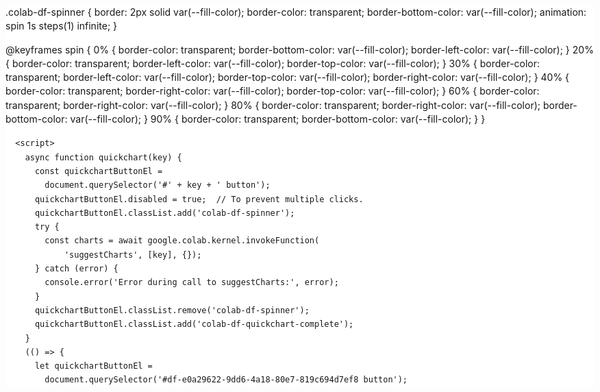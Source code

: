   .colab-df-spinner {
    border: 2px solid var(--fill-color);
    border-color: transparent;
    border-bottom-color: var(--fill-color);
    animation:
      spin 1s steps(1) infinite;
  }

  @keyframes spin {
    0% {
      border-color: transparent;
      border-bottom-color: var(--fill-color);
      border-left-color: var(--fill-color);
    }
    20% {
      border-color: transparent;
      border-left-color: var(--fill-color);
      border-top-color: var(--fill-color);
    }
    30% {
      border-color: transparent;
      border-left-color: var(--fill-color);
      border-top-color: var(--fill-color);
      border-right-color: var(--fill-color);
    }
    40% {
      border-color: transparent;
      border-right-color: var(--fill-color);
      border-top-color: var(--fill-color);
    }
    60% {
      border-color: transparent;
      border-right-color: var(--fill-color);
    }
    80% {
      border-color: transparent;
      border-right-color: var(--fill-color);
      border-bottom-color: var(--fill-color);
    }
    90% {
      border-color: transparent;
      border-bottom-color: var(--fill-color);
    }
  }
</style>

      <script>
        async function quickchart(key) {
          const quickchartButtonEl =
            document.querySelector('#' + key + ' button');
          quickchartButtonEl.disabled = true;  // To prevent multiple clicks.
          quickchartButtonEl.classList.add('colab-df-spinner');
          try {
            const charts = await google.colab.kernel.invokeFunction(
                'suggestCharts', [key], {});
          } catch (error) {
            console.error('Error during call to suggestCharts:', error);
          }
          quickchartButtonEl.classList.remove('colab-df-spinner');
          quickchartButtonEl.classList.add('colab-df-quickchart-complete');
        }
        (() => {
          let quickchartButtonEl =
            document.querySelector('#df-e0a29622-9dd6-4a18-80e7-819c694d7ef8 button');
